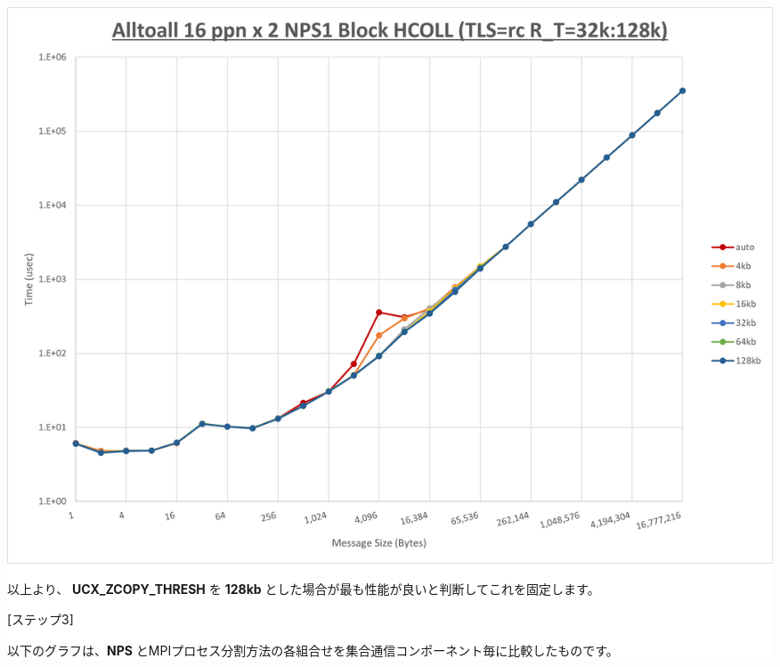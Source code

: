 ![Alltoall 2 node 16 ppn step2](ata_02_16_step2.png)

以上より、 **UCX_ZCOPY_THRESH** を **128kb** とした場合が最も性能が良いと判断してこれを固定します。

[ステップ3]

以下のグラフは、**NPS** とMPIプロセス分割方法の各組合せを集合通信コンポーネント毎に比較したものです。
